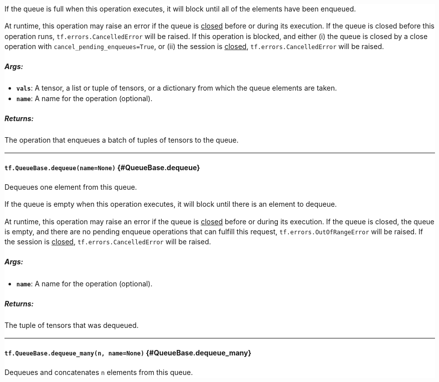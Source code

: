 If the queue is full when this operation executes, it will block
until all of the elements have been enqueued.

At runtime, this operation may raise an error if the queue is
[closed](#QueueBase.close) before or during its execution. If the
queue is closed before this operation runs,
`tf.errors.CancelledError` will be raised. If this operation is
blocked, and either (i) the queue is closed by a close operation
with `cancel_pending_enqueues=True`, or (ii) the session is
[closed](../../api_docs/python/client.md#Session.close),
`tf.errors.CancelledError` will be raised.

##### Args:


*  <b>`vals`</b>: A tensor, a list or tuple of tensors, or a dictionary
    from which the queue elements are taken.
*  <b>`name`</b>: A name for the operation (optional).

##### Returns:

  The operation that enqueues a batch of tuples of tensors to the queue.



- - -

#### `tf.QueueBase.dequeue(name=None)` {#QueueBase.dequeue}

Dequeues one element from this queue.

If the queue is empty when this operation executes, it will block
until there is an element to dequeue.

At runtime, this operation may raise an error if the queue is
[closed](#QueueBase.close) before or during its execution. If the
queue is closed, the queue is empty, and there are no pending
enqueue operations that can fulfill this request,
`tf.errors.OutOfRangeError` will be raised. If the session is
[closed](../../api_docs/python/client.md#Session.close),
`tf.errors.CancelledError` will be raised.

##### Args:


*  <b>`name`</b>: A name for the operation (optional).

##### Returns:

  The tuple of tensors that was dequeued.


- - -

#### `tf.QueueBase.dequeue_many(n, name=None)` {#QueueBase.dequeue_many}

Dequeues and concatenates `n` elements from this queue.
